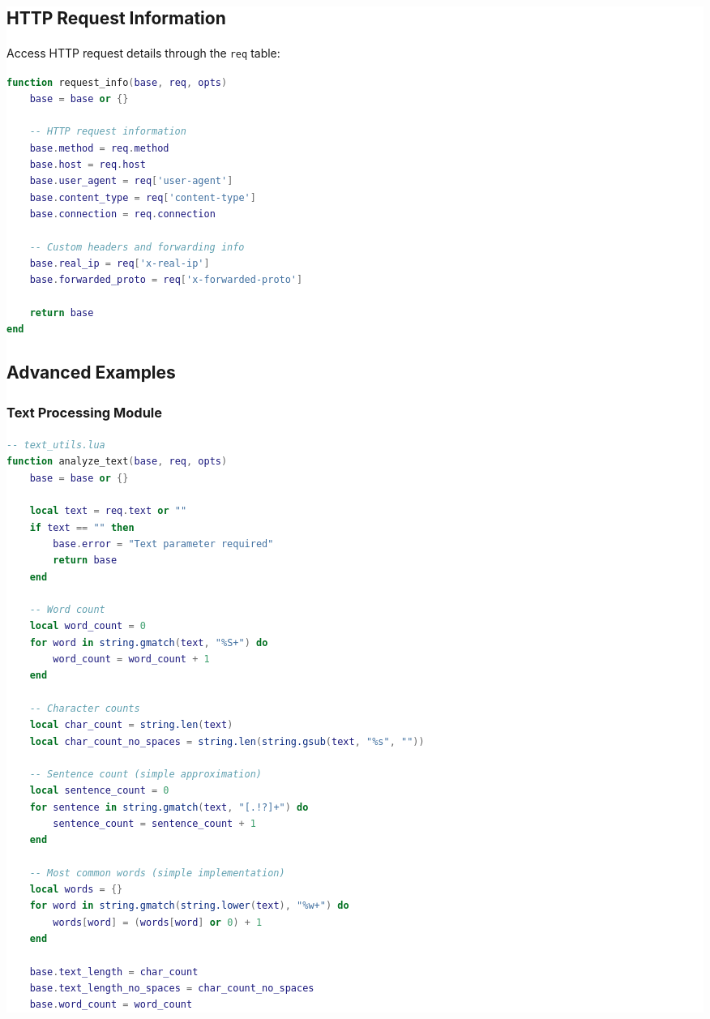 ## HTTP Request Information

Access HTTP request details through the `req` table:

```lua
function request_info(base, req, opts)
    base = base or {}
    
    -- HTTP request information
    base.method = req.method
    base.host = req.host
    base.user_agent = req['user-agent']
    base.content_type = req['content-type']
    base.connection = req.connection
    
    -- Custom headers and forwarding info
    base.real_ip = req['x-real-ip']
    base.forwarded_proto = req['x-forwarded-proto']
    
    return base
end
```

## Advanced Examples

### Text Processing Module

```lua
-- text_utils.lua
function analyze_text(base, req, opts)
    base = base or {}
    
    local text = req.text or ""
    if text == "" then
        base.error = "Text parameter required"
        return base
    end
    
    -- Word count
    local word_count = 0
    for word in string.gmatch(text, "%S+") do
        word_count = word_count + 1
    end
    
    -- Character counts
    local char_count = string.len(text)
    local char_count_no_spaces = string.len(string.gsub(text, "%s", ""))
    
    -- Sentence count (simple approximation)
    local sentence_count = 0
    for sentence in string.gmatch(text, "[.!?]+") do
        sentence_count = sentence_count + 1
    end
    
    -- Most common words (simple implementation)
    local words = {}
    for word in string.gmatch(string.lower(text), "%w+") do
        words[word] = (words[word] or 0) + 1
    end
    
    base.text_length = char_count
    base.text_length_no_spaces = char_count_no_spaces
    base.word_count = word_count
```
